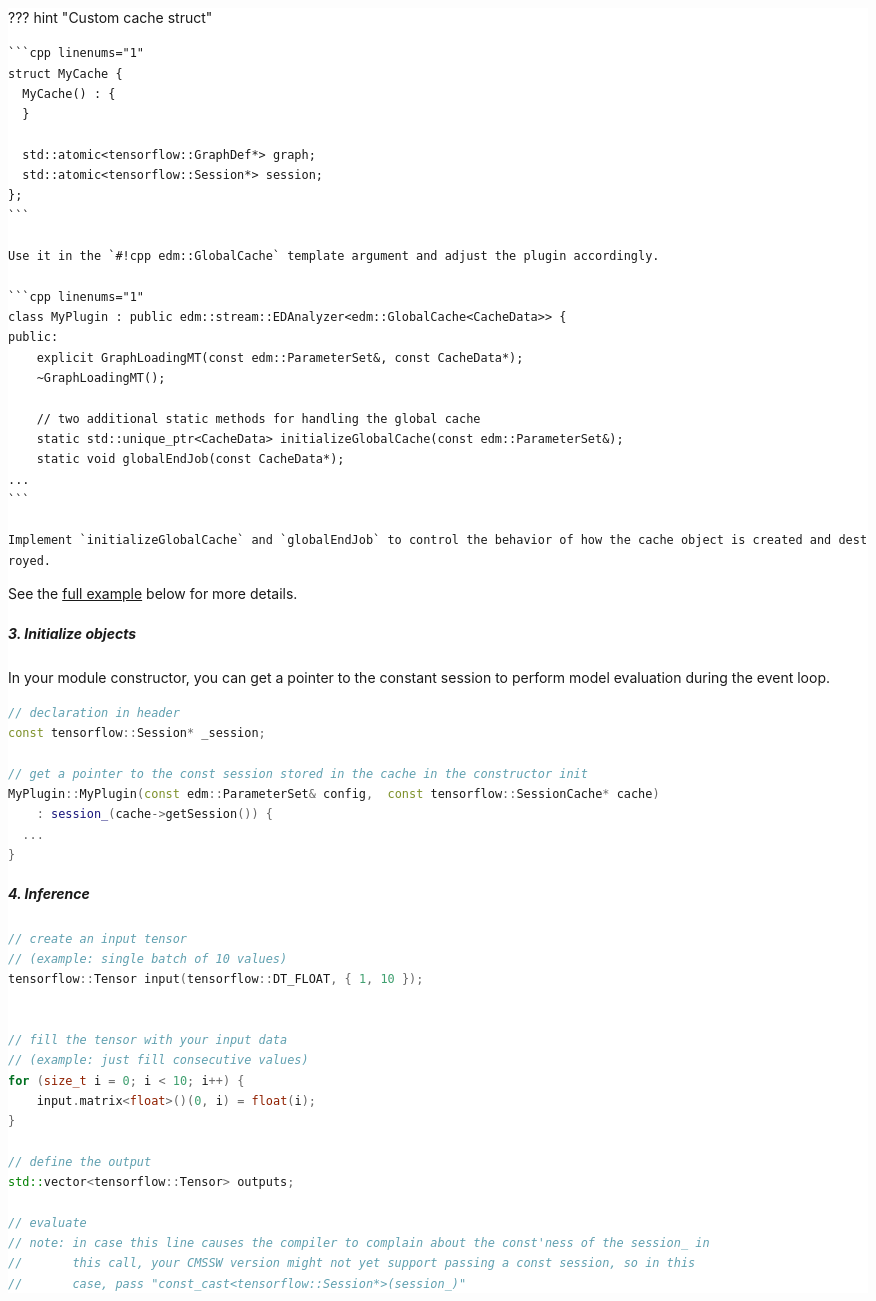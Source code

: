 ??? hint "Custom cache struct"

    ```cpp linenums="1"
    struct MyCache {
      MyCache() : {
      }

      std::atomic<tensorflow::GraphDef*> graph;
      std::atomic<tensorflow::Session*> session;
    };
    ```

    Use it in the `#!cpp edm::GlobalCache` template argument and adjust the plugin accordingly.

    ```cpp linenums="1"
    class MyPlugin : public edm::stream::EDAnalyzer<edm::GlobalCache<CacheData>> {
    public:
        explicit GraphLoadingMT(const edm::ParameterSet&, const CacheData*);
        ~GraphLoadingMT();

        // two additional static methods for handling the global cache
        static std::unique_ptr<CacheData> initializeGlobalCache(const edm::ParameterSet&);
        static void globalEndJob(const CacheData*);
    ...
    ```

    Implement `initializeGlobalCache` and `globalEndJob` to control the behavior of how the cache object is created and destroyed.

See the [full example](#full-example_1) below for more details.


##### 3. Initialize objects

In your module constructor, you can get a pointer to the constant session to perform model evaluation during the event loop.

```cpp linenums="1"
// declaration in header
const tensorflow::Session* _session;

// get a pointer to the const session stored in the cache in the constructor init
MyPlugin::MyPlugin(const edm::ParameterSet& config,  const tensorflow::SessionCache* cache)
    : session_(cache->getSession()) {
  ...
}
```


##### 4. Inference

```cpp linenums="1"
// create an input tensor
// (example: single batch of 10 values)
tensorflow::Tensor input(tensorflow::DT_FLOAT, { 1, 10 });


// fill the tensor with your input data
// (example: just fill consecutive values)
for (size_t i = 0; i < 10; i++) {
    input.matrix<float>()(0, i) = float(i);
}

// define the output
std::vector<tensorflow::Tensor> outputs;

// evaluate
// note: in case this line causes the compiler to complain about the const'ness of the session_ in
//       this call, your CMSSW version might not yet support passing a const session, so in this
//       case, pass "const_cast<tensorflow::Session*>(session_)"
```